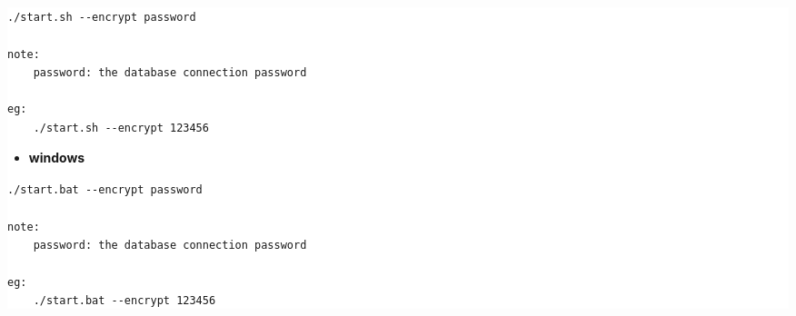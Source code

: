 ```
./start.sh --encrypt password

note: 
    password: the database connection password

eg: 
    ./start.sh --encrypt 123456
```

- **windows**

```
./start.bat --encrypt password

note: 
    password: the database connection password

eg: 
    ./start.bat --encrypt 123456
```


